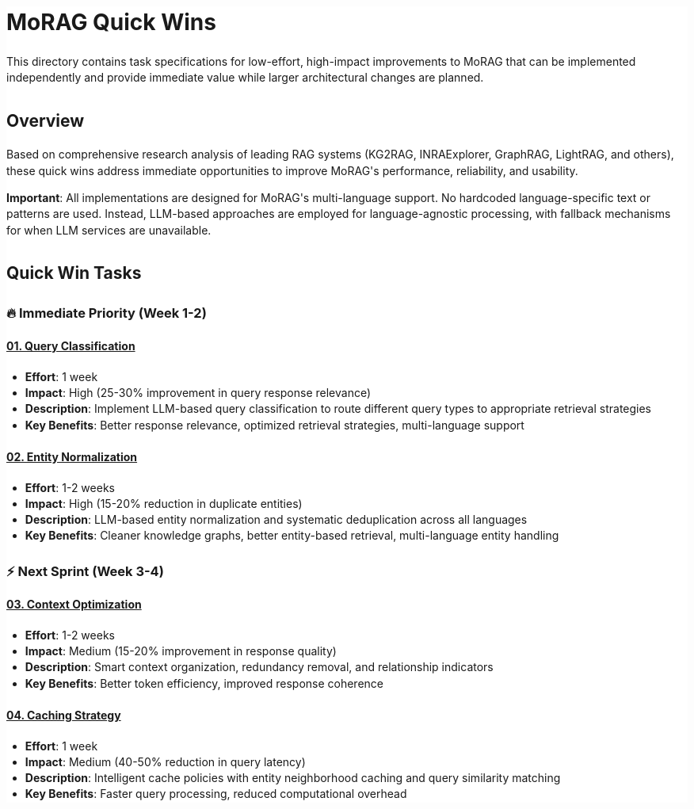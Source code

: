 # MoRAG Quick Wins

This directory contains task specifications for low-effort, high-impact improvements to MoRAG that can be implemented independently and provide immediate value while larger architectural changes are planned.

## Overview

Based on comprehensive research analysis of leading RAG systems (KG2RAG, INRAExplorer, GraphRAG, LightRAG, and others), these quick wins address immediate opportunities to improve MoRAG's performance, reliability, and usability.

**Important**: All implementations are designed for MoRAG's multi-language support. No hardcoded language-specific text or patterns are used. Instead, LLM-based approaches are employed for language-agnostic processing, with fallback mechanisms for when LLM services are unavailable.

## Quick Win Tasks

### 🔥 Immediate Priority (Week 1-2)

#### [01. Query Classification](01-query-classification.md)
- **Effort**: 1 week
- **Impact**: High (25-30% improvement in query response relevance)
- **Description**: Implement LLM-based query classification to route different query types to appropriate retrieval strategies
- **Key Benefits**: Better response relevance, optimized retrieval strategies, multi-language support

#### [02. Entity Normalization](02-entity-normalization.md)
- **Effort**: 1-2 weeks
- **Impact**: High (15-20% reduction in duplicate entities)
- **Description**: LLM-based entity normalization and systematic deduplication across all languages
- **Key Benefits**: Cleaner knowledge graphs, better entity-based retrieval, multi-language entity handling

### ⚡ Next Sprint (Week 3-4)

#### [03. Context Optimization](03-context-optimization.md)
- **Effort**: 1-2 weeks
- **Impact**: Medium (15-20% improvement in response quality)
- **Description**: Smart context organization, redundancy removal, and relationship indicators
- **Key Benefits**: Better token efficiency, improved response coherence

#### [04. Caching Strategy](04-caching-strategy.md)
- **Effort**: 1 week
- **Impact**: Medium (40-50% reduction in query latency)
- **Description**: Intelligent cache policies with entity neighborhood caching and query similarity matching
- **Key Benefits**: Faster query processing, reduced computational overhead
